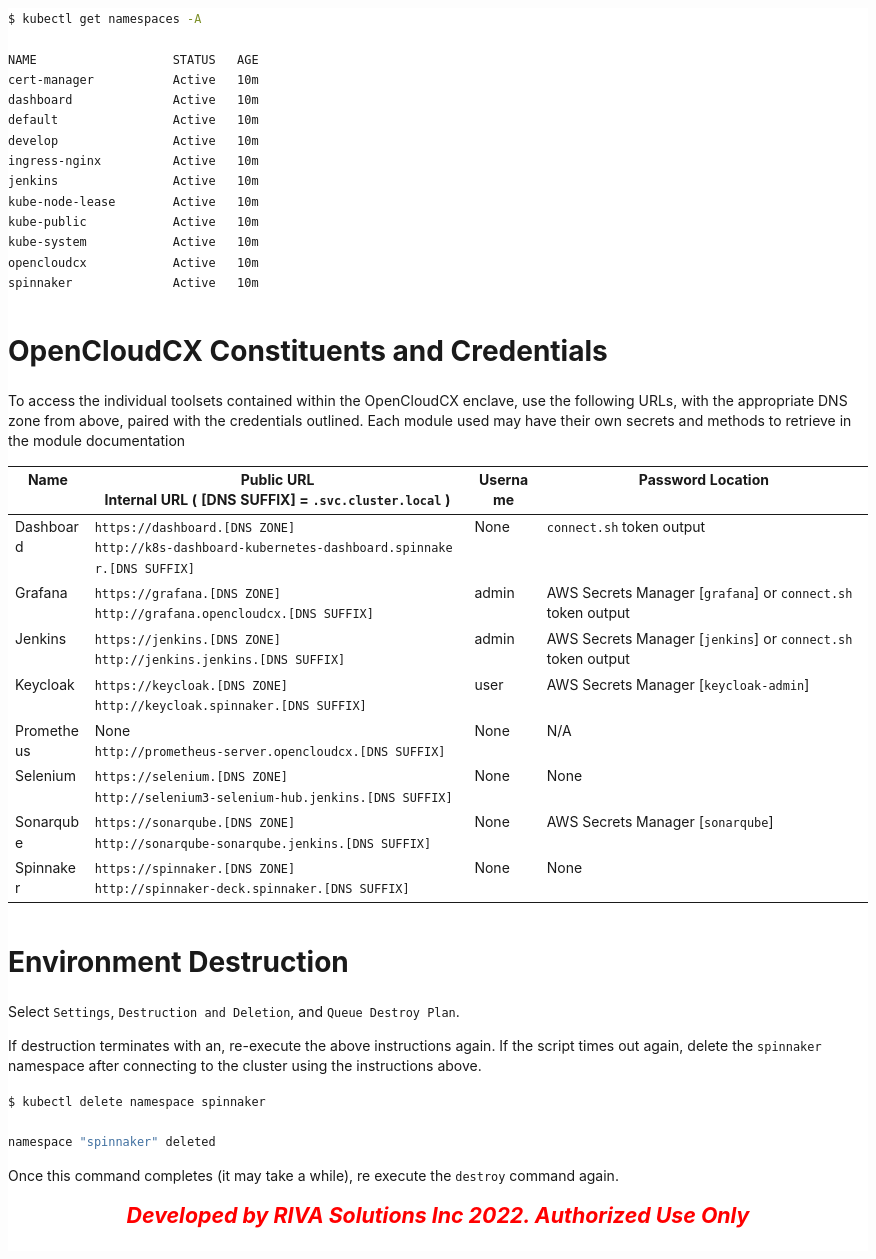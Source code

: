 ```bash
$ kubectl get namespaces -A

NAME                   STATUS   AGE
cert-manager           Active   10m
dashboard              Active   10m
default                Active   10m
develop                Active   10m
ingress-nginx          Active   10m
jenkins                Active   10m
kube-node-lease        Active   10m
kube-public            Active   10m
kube-system            Active   10m
opencloudcx            Active   10m
spinnaker              Active   10m
```

# OpenCloudCX Constituents and Credentials

To access the individual toolsets contained within the OpenCloudCX enclave, use the following URLs, with the appropriate DNS zone from above, paired with the credentials outlined. Each module used may have their own secrets and methods to retrieve in the module documentation

| Name       | Public URL<br />Internal URL ( [DNS SUFFIX] = `.svc.cluster.local` )                                   | Username | Password Location                                                |
| ---------- | ------------------------------------------------------------------------------------------------------ | -------- | ---------------------------------------------------------------- |
| Dashboard  | `https://dashboard.[DNS ZONE]`<br />`http://k8s-dashboard-kubernetes-dashboard.spinnaker.[DNS SUFFIX]` | None     | `connect.sh` token output                                        |
| Grafana    | `https://grafana.[DNS ZONE]` <br /> `http://grafana.opencloudcx.[DNS SUFFIX]`                          | admin    | AWS Secrets Manager [```grafana```] or `connect.sh` token output |
| Jenkins    | `https://jenkins.[DNS ZONE]` <br /> `http://jenkins.jenkins.[DNS SUFFIX]`                              | admin    | AWS Secrets Manager [```jenkins```] or `connect.sh` token output |
| Keycloak   | `https://keycloak.[DNS ZONE]` <br /> `http://keycloak.spinnaker.[DNS SUFFIX]`                          | user     | AWS Secrets Manager [```keycloak-admin```]                       |
| Prometheus | None <br /> `http://prometheus-server.opencloudcx.[DNS SUFFIX]`                                        | None     | N/A                                                              |
| Selenium   | `https://selenium.[DNS ZONE]` <br /> `http://selenium3-selenium-hub.jenkins.[DNS SUFFIX]`              | None     | None                                                             |
| Sonarqube  | `https://sonarqube.[DNS ZONE]` <br /> `http://sonarqube-sonarqube.jenkins.[DNS SUFFIX]`                | None     | AWS Secrets Manager [```sonarqube```]                            |
| Spinnaker  | `https://spinnaker.[DNS ZONE]` <br /> `http://spinnaker-deck.spinnaker.[DNS SUFFIX]`                   | None     | None                                                             |

# Environment Destruction

Select `Settings`, `Destruction and Deletion`, and `Queue Destroy Plan`.

If destruction terminates with an, re-execute the above instructions again. If the script times out again, delete the `spinnaker` namespace after connecting to the cluster using the instructions above.

```bash
$ kubectl delete namespace spinnaker

namespace "spinnaker" deleted
```

Once this command completes (it may take a while), re execute the `destroy` command again.

<div style="text-align: center; font-weight: bolder; color: red; font-size: 16pt;"><i>Developed by RIVA Solutions Inc 2022.  Authorized Use Only</i></div><br />
